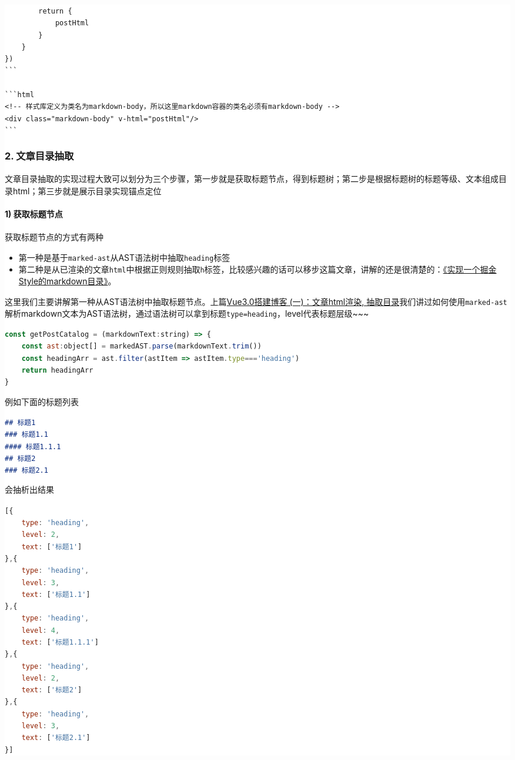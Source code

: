             return {
                postHtml
            }
        }
    })
    ```

    ```html
    <!-- 样式库定义为类名为markdown-body，所以这里markdown容器的类名必须有markdown-body -->
    <div class="markdown-body" v-html="postHtml"/>
    ```

### 2. 文章目录抽取

文章目录抽取的实现过程大致可以划分为三个步骤，第一步就是获取标题节点，得到标题树；第二步是根据标题树的标题等级、文本组成目录html；第三步就是展示目录实现锚点定位

#### 1) 获取标题节点

获取标题节点的方式有两种
* 第一种是基于`marked-ast`从AST语法树中抽取`heading`标签
* 第二种是从已渲染的文章`html`中根据正则规则抽取`h`标签，比较感兴趣的话可以移步这篇文章，讲解的还是很清楚的：<a href="https://juejin.cn/post/6844904007069089805" target="_blank">《实现一个掘金Style的markdown目录》</a>。

这里我们主要讲解第一种从AST语法树中抽取标题节点。上篇[Vue3.0搭建博客 (一)：文章html渲染, 抽取目录](https://zhangmingemma.github.io/#/post?file=2021-07-03-Blog%201)我们讲过如何使用`marked-ast`解析markdown文本为AST语法树，通过语法树可以拿到标题`type=heading`，level代表标题层级~~~

```javascript
const getPostCatalog = (markdownText:string) => {
    const ast:object[] = markedAST.parse(markdownText.trim())
    const headingArr = ast.filter(astItem => astItem.type==='heading')
    return headingArr
}
```
例如下面的标题列表

```markdown
## 标题1 
### 标题1.1
#### 标题1.1.1
## 标题2
### 标题2.1
```
会抽析出结果
```javascript
[{
    type: 'heading',
    level: 2,
    text: ['标题1']
},{
    type: 'heading',
    level: 3,
    text: ['标题1.1']
},{
    type: 'heading',
    level: 4,
    text: ['标题1.1.1']
},{
    type: 'heading',
    level: 2,
    text: ['标题2']
},{
    type: 'heading',
    level: 3,
    text: ['标题2.1']
}]
```